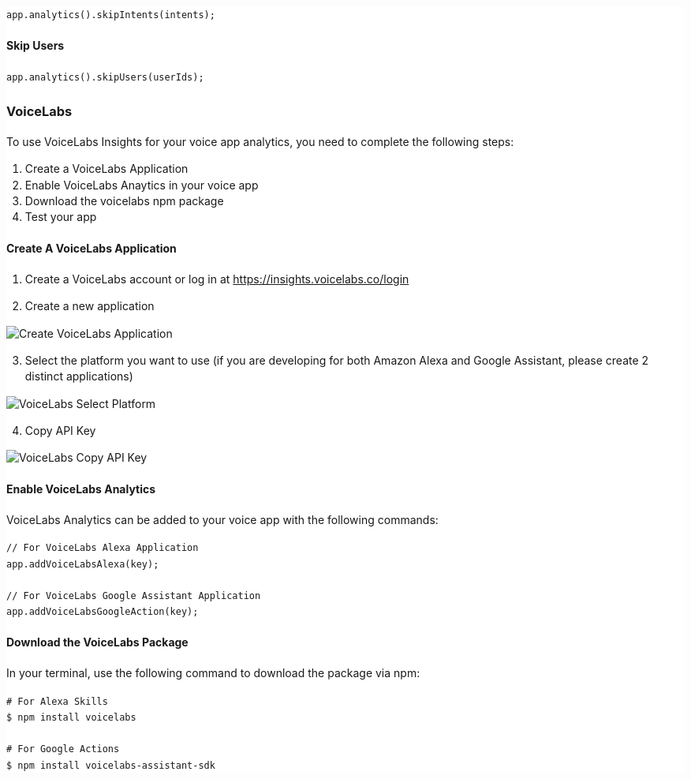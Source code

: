 ```
app.analytics().skipIntents(intents);
```

#### Skip Users

```
app.analytics().skipUsers(userIds);
```

### VoiceLabs

To use VoiceLabs Insights for your voice app analytics, you need to complete the following steps:

1. Create a VoiceLabs Application
2. Enable VoiceLabs Anaytics in your voice app
3. Download the voicelabs npm package
4. Test your app

#### Create A VoiceLabs Application

1. Create a VoiceLabs account or log in at https://insights.voicelabs.co/login

2. Create a new application

![Create VoiceLabs Application](https://www.jovo.tech/img/docs/voicelabs-new-application.jpg)

3. Select the platform you want to use (if you are developing for both Amazon Alexa and Google Assistant, please create 2 distinct applications)

![VoiceLabs Select Platform](https://www.jovo.tech/img/docs/voicelabs-select-platform.jpg)

4. Copy API Key

![VoiceLabs Copy API Key](https://www.jovo.tech/img/docs/voicelabs-api-key.jpg)


#### Enable VoiceLabs Analytics

VoiceLabs Analytics can be added to your voice app with the following commands:

```
// For VoiceLabs Alexa Application
app.addVoiceLabsAlexa(key);
​
// For VoiceLabs Google Assistant Application
app.addVoiceLabsGoogleAction(key);
```

#### Download the VoiceLabs Package

In your terminal, use the following command to download the package via npm:

```
# For Alexa Skills
$ npm install voicelabs
​
# For Google Actions
$ npm install voicelabs-assistant-sdk
```
